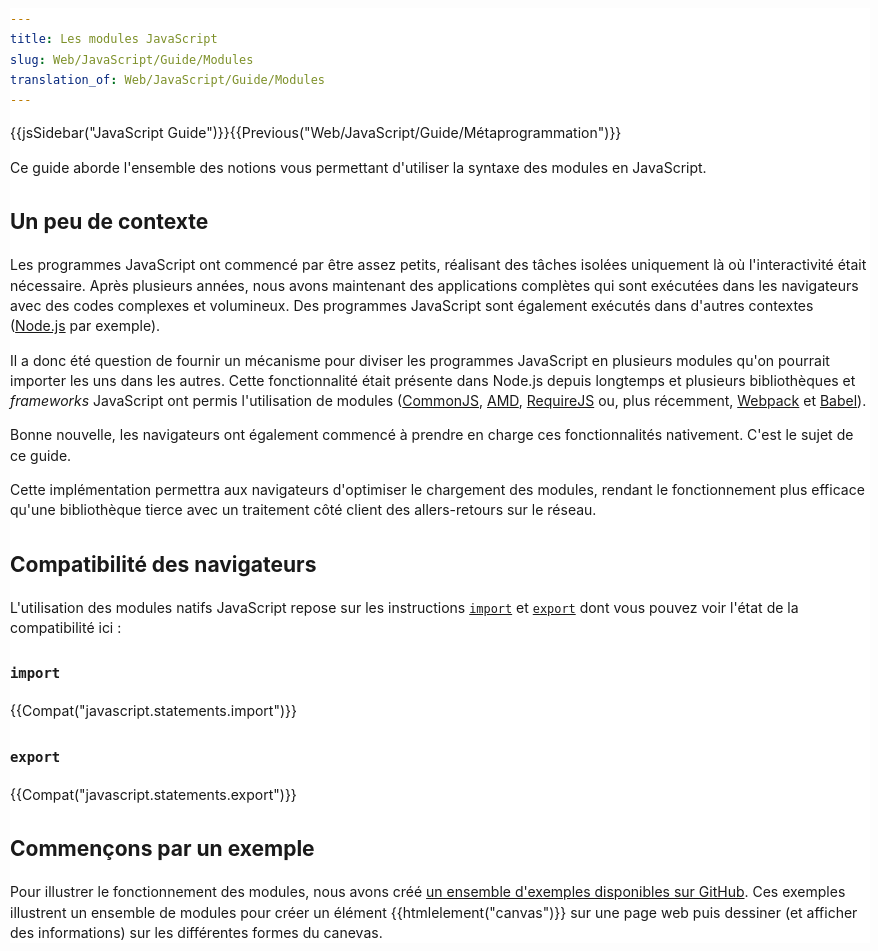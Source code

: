 ```yaml
---
title: Les modules JavaScript
slug: Web/JavaScript/Guide/Modules
translation_of: Web/JavaScript/Guide/Modules
---
```

{{jsSidebar("JavaScript Guide")}}{{Previous("Web/JavaScript/Guide/Métaprogrammation")}}

Ce guide aborde l'ensemble des notions vous permettant d'utiliser la syntaxe des modules en JavaScript.

## Un peu de contexte

Les programmes JavaScript ont commencé par être assez petits, réalisant des tâches isolées uniquement là où l'interactivité était nécessaire. Après plusieurs années, nous avons maintenant des applications complètes qui sont exécutées dans les navigateurs avec des codes complexes et volumineux. Des programmes JavaScript sont également exécutés dans d'autres contextes ([Node.js](/fr/docs/Glossary/Node.js) par exemple).

Il a donc été question de fournir un mécanisme pour diviser les programmes JavaScript en plusieurs modules qu'on pourrait importer les uns dans les autres. Cette fonctionnalité était présente dans Node.js depuis longtemps et plusieurs bibliothèques et _frameworks_ JavaScript ont permis l'utilisation de modules ([CommonJS](https://en.wikipedia.org/wiki/CommonJS), [AMD](https://github.com/amdjs/amdjs-api/blob/master/AMD.md), [RequireJS](https://requirejs.org/) ou, plus récemment, [Webpack](https://webpack.github.io/) et [Babel](https://babeljs.io/)).

Bonne nouvelle, les navigateurs ont également commencé à prendre en charge ces fonctionnalités nativement. C'est le sujet de ce guide.

Cette implémentation permettra aux navigateurs d'optimiser le chargement des modules, rendant le fonctionnement plus efficace qu'une bibliothèque tierce avec un traitement côté client des allers-retours sur le réseau.

## Compatibilité des navigateurs

L'utilisation des modules natifs JavaScript repose sur les instructions [`import`](/fr/docs/Web/JavaScript/Reference/Statements/import) et [`export`](/fr/docs/Web/JavaScript/Reference/Statements/export) dont vous pouvez voir l'état de la compatibilité ici&nbsp;:

### `import`

{{Compat("javascript.statements.import")}}

### `export`

{{Compat("javascript.statements.export")}}

## Commençons par un exemple

Pour illustrer le fonctionnement des modules, nous avons créé [un ensemble d'exemples disponibles sur GitHub](https://github.com/mdn/js-examples/tree/master/module-examples). Ces exemples illustrent un ensemble de modules pour créer un élément {{htmlelement("canvas")}} sur une page web puis dessiner (et afficher des informations) sur les différentes formes du canevas.
